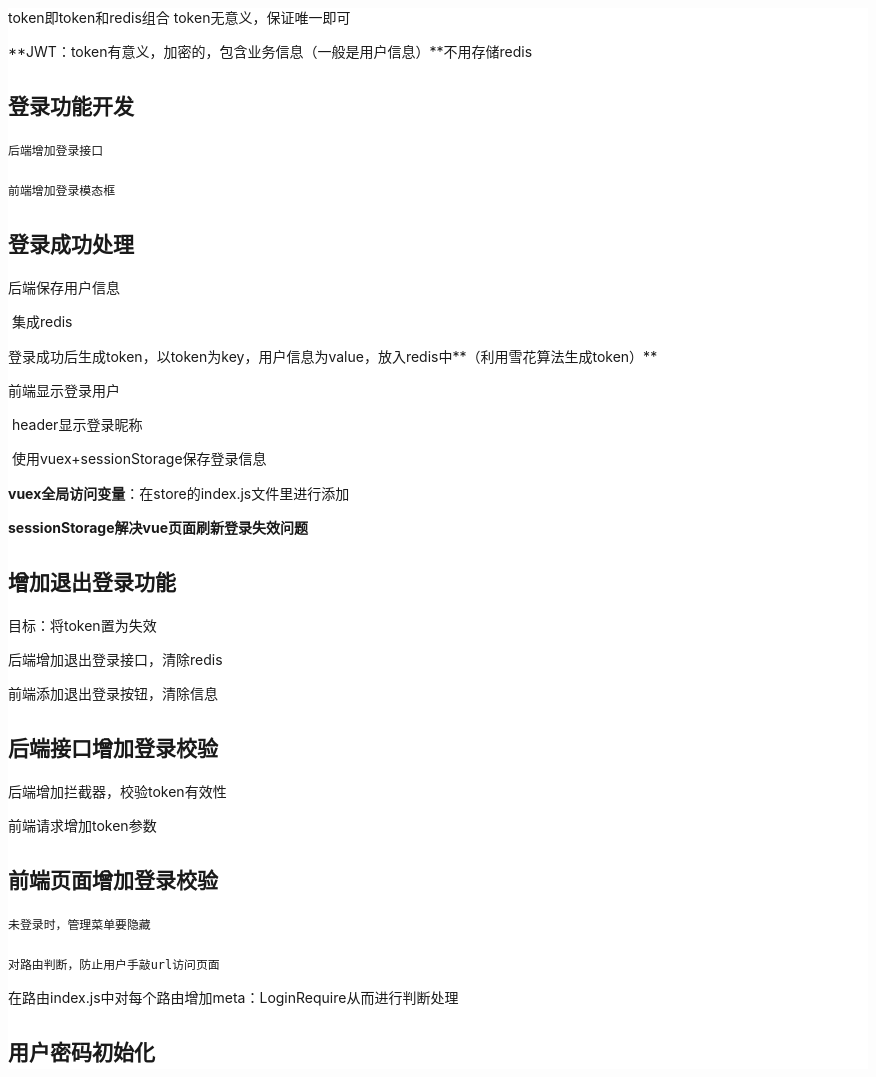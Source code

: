 token即token和redis组合	token无意义，保证唯一即可

**JWT：token有意义，加密的，包含业务信息（一般是用户信息）**不用存储redis

## 登录功能开发

~~~
后端增加登录接口

前端增加登录模态框
~~~

## 登录成功处理

后端保存用户信息

​	集成redis

​	登录成功后生成token，以token为key，用户信息为value，放入redis中**（利用雪花算法生成token）**

前端显示登录用户

​	header显示登录昵称

​	使用vuex+sessionStorage保存登录信息

**vuex全局访问变量**：在store的index.js文件里进行添加

**sessionStorage解决vue页面刷新登录失效问题**

## 增加退出登录功能

目标：将token置为失效

后端增加退出登录接口，清除redis

前端添加退出登录按钮，清除信息

## 后端接口增加登录校验

后端增加拦截器，校验token有效性

前端请求增加token参数

## 前端页面增加登录校验

~~~
未登录时，管理菜单要隐藏

对路由判断，防止用户手敲url访问页面
~~~

在路由index.js中对每个路由增加meta：LoginRequire从而进行判断处理

## 用户密码初始化
